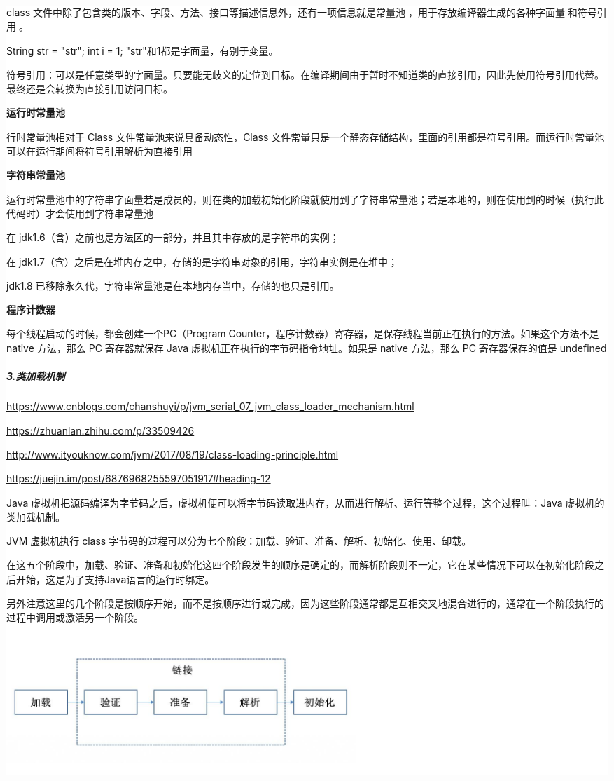 
class 文件中除了包含类的版本、字段、方法、接口等描述信息外，还有一项信息就是常量池 ，用于存放编译器生成的各种字面量 和符号引用 。

String str = "str";
int i = 1;
"str"和1都是字面量，有别于变量。

 符号引用：可以是任意类型的字面量。只要能无歧义的定位到目标。在编译期间由于暂时不知道类的直接引用，因此先使用符号引用代替。最终还是会转换为直接引用访问目标。

**运行时常量池**

行时常量池相对于 Class 文件常量池来说具备动态性，Class 文件常量只是一个静态存储结构，里面的引用都是符号引用。而运行时常量池可以在运行期间将符号引用解析为直接引用


**字符串常量池**

运行时常量池中的字符串字面量若是成员的，则在类的加载初始化阶段就使用到了字符串常量池；若是本地的，则在使用到的时候（执行此代码时）才会使用到字符串常量池

在 jdk1.6（含）之前也是方法区的一部分，并且其中存放的是字符串的实例；

在 jdk1.7（含）之后是在堆内存之中，存储的是字符串对象的引用，字符串实例是在堆中；

jdk1.8 已移除永久代，字符串常量池是在本地内存当中，存储的也只是引用。




**程序计数器**


每个线程启动的时候，都会创建一个PC（Program Counter，程序计数器）寄存器，是保存线程当前正在执行的方法。如果这个方法不是 native 方法，那么 PC 寄存器就保存 Java 虚拟机正在执行的字节码指令地址。如果是 native 方法，那么 PC 寄存器保存的值是 undefined

##### 3.类加载机制

https://www.cnblogs.com/chanshuyi/p/jvm_serial_07_jvm_class_loader_mechanism.html


https://zhuanlan.zhihu.com/p/33509426

http://www.ityouknow.com/jvm/2017/08/19/class-loading-principle.html

https://juejin.im/post/6876968255597051917#heading-12

Java 虚拟机把源码编译为字节码之后，虚拟机便可以将字节码读取进内存，从而进行解析、运行等整个过程，这个过程叫：Java 虚拟机的类加载机制。

JVM 虚拟机执行 class 字节码的过程可以分为七个阶段：加载、验证、准备、解析、初始化、使用、卸载。

在这五个阶段中，加载、验证、准备和初始化这四个阶段发生的顺序是确定的，而解析阶段则不一定，它在某些情况下可以在初始化阶段之后开始，这是为了支持Java语言的运行时绑定。

另外注意这里的几个阶段是按顺序开始，而不是按顺序进行或完成，因为这些阶段通常都是互相交叉地混合进行的，通常在一个阶段执行的过程中调用或激活另一个阶段。


 <img src="../../img/jvm1.png" width = "500" height = "200" alt="图片名称" align=center />
